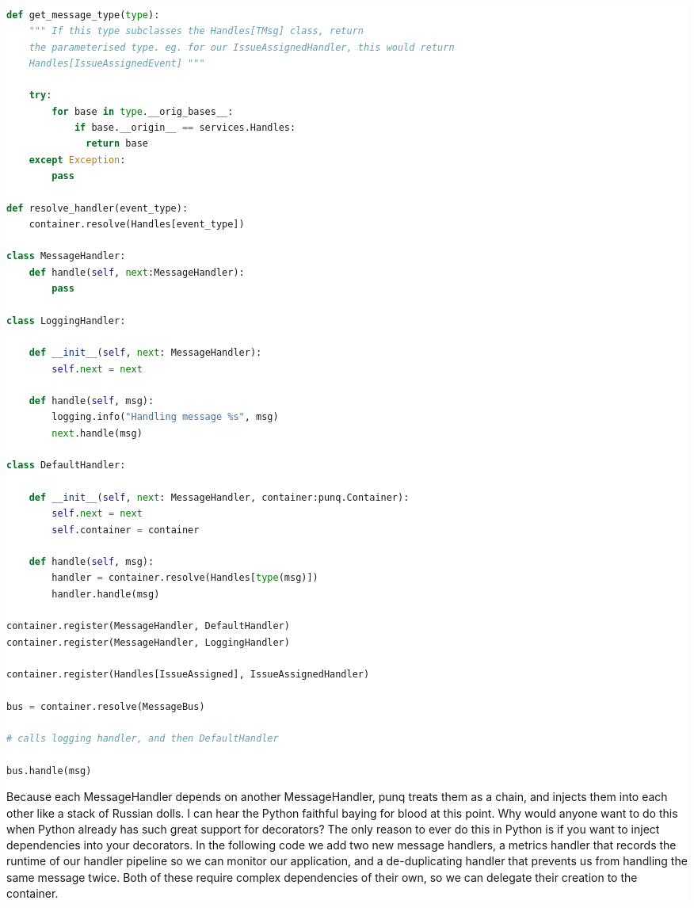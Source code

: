 ```python
def get_message_type(type):
    """ If this type subclasses the Handles[TMsg] class, return
    the parameterised type. eg. for our IssueAssignedHandler, this would return
    Handles[IssueAssignedEvent] """

    try:
        for base in type.__orig_bases__:
            if base.__origin__ == services.Handles:
              return base
    except Exception:
        pass

def resolve_handler(event_type):
    container.resolve(Handles[event_type])

class MessageHandler:
    def handle(self, next:MessageHandler):
        pass

class LoggingHandler:

    def __init__(self, next: MessageHandler):
        self.next = next

    def handle(self, msg):
        logging.info("Handling message %s", msg)
        next.handle(msg)

class DefaultHandler:

    def __init__(self, next: MessageHandler, container:punq.Container):
        self.next = next
        self.container = container

    def handle(self, msg):
        handler = container.resolve(Handles[type(msg)])
        handler.handle(msg)

container.register(MessageHandler, DefaultHandler)
container.register(MessageHandler, LoggingHandler)

container.register(Handles[IssueAssigned], IssueAssignedHandler)

bus = container.resolve(MessageBus)

# calls logging handler, and then DefaultHandler

bus.handle(msg)
```

Because each MessageHandler depends on another MessageHandler, punq treats them as a
chain, and injects them into each other like a stack of Russian dolls. I can hear the
Python faithful baying for blood at this point. Why would anyone want to do this when
Python already has such great support for decorators? The only reason to ever do this in
Python is if you want to inject dependencies into your decorators. In the following code
we add two new message handlers, a metrics handler that records the runtime of our
handler pipeline so we can monitor our application, and a de-duplicating handler that
prevents us from handling the same message twice. Both of these require complex
dependencies of their own, so we can delegate their creation to the container.
